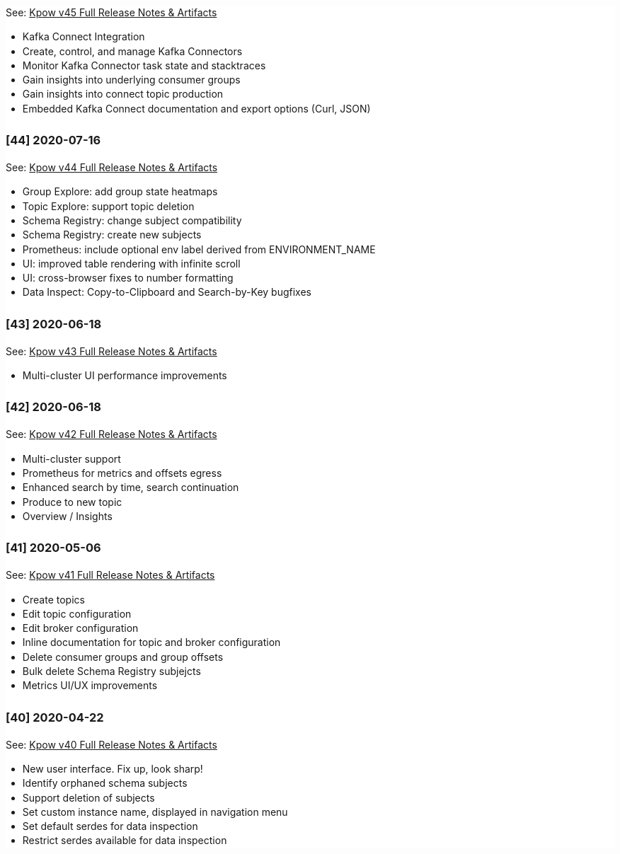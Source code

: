 See: [Kpow v45 Full Release Notes & Artifacts](https://kpow.io/releases/45/)

* Kafka Connect Integration
* Create, control, and manage Kafka Connectors
* Monitor Kafka Connector task state and stacktraces
* Gain insights into underlying consumer groups
* Gain insights into connect topic production
* Embedded Kafka Connect documentation and export options (Curl, JSON)

### [44] 2020-07-16

See: [Kpow v44 Full Release Notes & Artifacts](https://kpow.io/releases/44/)

* Group Explore: add group state heatmaps
* Topic Explore: support topic deletion
* Schema Registry: change subject compatibility
* Schema Registry: create new subjects
* Prometheus: include optional env label derived from ENVIRONMENT_NAME
* UI: improved table rendering with infinite scroll
* UI: cross-browser fixes to number formatting
* Data Inspect: Copy-to-Clipboard and Search-by-Key bugfixes

### [43] 2020-06-18

See: [Kpow v43 Full Release Notes & Artifacts](https://kpow.io/releases/43/)

* Multi-cluster UI performance improvements

### [42] 2020-06-18

See: [Kpow v42 Full Release Notes & Artifacts](https://kpow.io/releases/42/)

* Multi-cluster support
* Prometheus for metrics and offsets egress
* Enhanced search by time, search continuation
* Produce to new topic
* Overview / Insights

### [41] 2020-05-06

See: [Kpow v41 Full Release Notes & Artifacts](https://kpow.io/releases/41/)

* Create topics
* Edit topic configuration
* Edit broker configuration
* Inline documentation for topic and broker configuration
* Delete consumer groups and group offsets
* Bulk delete Schema Registry subjejcts
* Metrics UI/UX improvements

### [40] 2020-04-22

See: [Kpow v40 Full Release Notes & Artifacts](https://kpow.io/releases/40/)

* New user interface. Fix up, look sharp!
* Identify orphaned schema subjects
* Support deletion of subjects
* Set custom instance name, displayed in navigation menu
* Set default serdes for data inspection
* Restrict serdes available for data inspection
